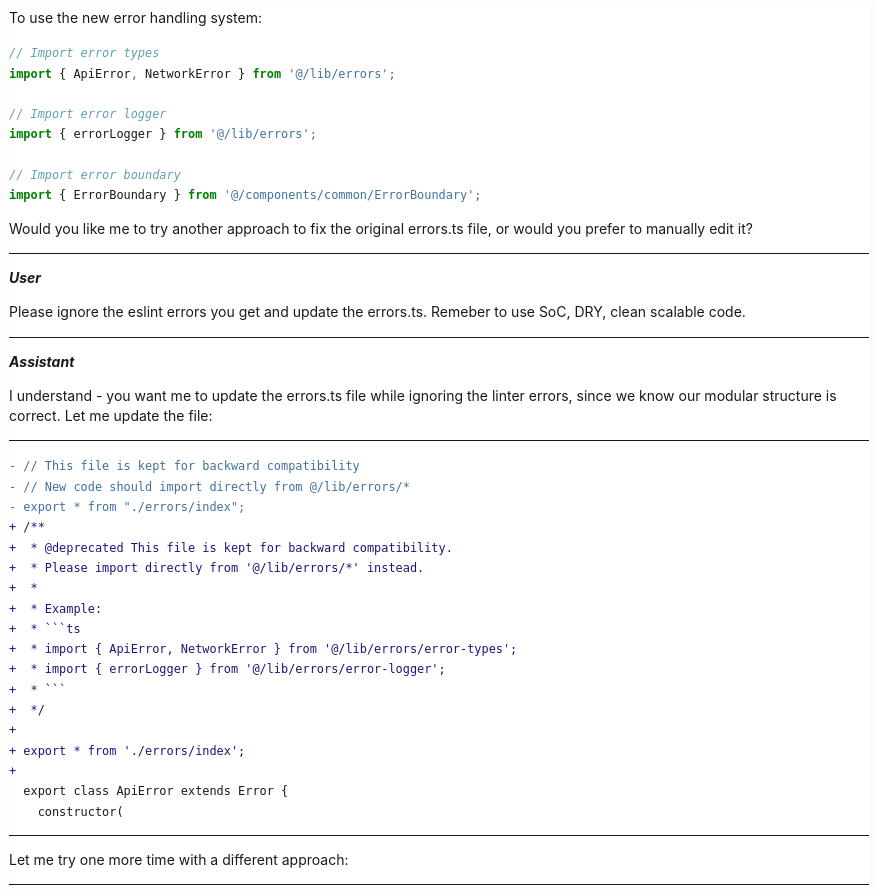 To use the new error handling system:

```typescript
// Import error types
import { ApiError, NetworkError } from '@/lib/errors';

// Import error logger
import { errorLogger } from '@/lib/errors';

// Import error boundary
import { ErrorBoundary } from '@/components/common/ErrorBoundary';
```

Would you like me to try another approach to fix the original errors.ts file, or would you prefer to manually edit it?

---

_**User**_

Please ignore the eslint errors you get and update the errors.ts. Remeber to use SoC, DRY, clean scalable code.

---

_**Assistant**_

I understand - you want me to update the errors.ts file while ignoring the linter errors, since we know our modular structure is correct. Let me update the file:

---

```diff
- // This file is kept for backward compatibility
- // New code should import directly from @/lib/errors/*
- export * from "./errors/index";
+ /**
+  * @deprecated This file is kept for backward compatibility.
+  * Please import directly from '@/lib/errors/*' instead.
+  * 
+  * Example:
+  * ```ts
+  * import { ApiError, NetworkError } from '@/lib/errors/error-types';
+  * import { errorLogger } from '@/lib/errors/error-logger';
+  * ```
+  */
+ 
+ export * from './errors/index';
+ 
  export class ApiError extends Error {
    constructor(
```

---

Let me try one more time with a different approach:

---